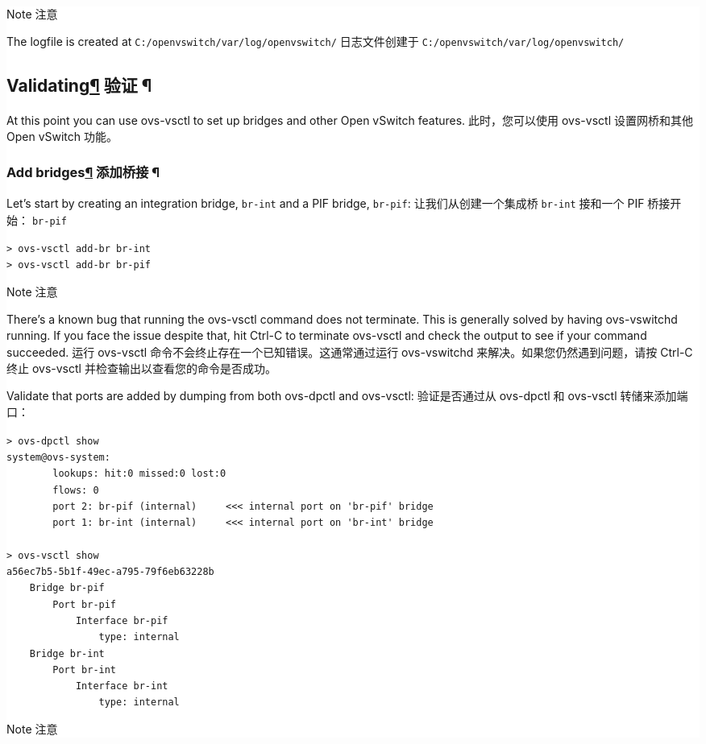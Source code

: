 Note 注意

The logfile is created at `C:/openvswitch/var/log/openvswitch/`
日志文件创建于 `C:/openvswitch/var/log/openvswitch/` 

## Validating[¶](https://docs.openvswitch.org/en/latest/intro/install/windows/#validating) 验证 ¶

At this point you can use ovs-vsctl to set up bridges and other Open vSwitch features.
此时，您可以使用 ovs-vsctl 设置网桥和其他 Open vSwitch 功能。

### Add bridges[¶](https://docs.openvswitch.org/en/latest/intro/install/windows/#add-bridges) 添加桥接 ¶

Let’s start by creating an integration bridge, `br-int` and a PIF bridge, `br-pif`:
让我们从创建一个集成桥 `br-int` 接和一个 PIF 桥接开始： `br-pif` 

```
> ovs-vsctl add-br br-int
> ovs-vsctl add-br br-pif
```

Note 注意

There’s a known bug that running the ovs-vsctl command does not terminate. This is generally solved by having ovs-vswitchd running.  If you face the issue despite that, hit Ctrl-C to terminate ovs-vsctl and check the output to see if your command succeeded.
运行 ovs-vsctl 命令不会终止存在一个已知错误。这通常通过运行 ovs-vswitchd 来解决。如果您仍然遇到问题，请按 Ctrl-C 终止 ovs-vsctl 并检查输出以查看您的命令是否成功。

Validate that ports are added by dumping from both ovs-dpctl and ovs-vsctl:
验证是否通过从 ovs-dpctl 和 ovs-vsctl 转储来添加端口：

```
> ovs-dpctl show
system@ovs-system:
        lookups: hit:0 missed:0 lost:0
        flows: 0
        port 2: br-pif (internal)     <<< internal port on 'br-pif' bridge
        port 1: br-int (internal)     <<< internal port on 'br-int' bridge

> ovs-vsctl show
a56ec7b5-5b1f-49ec-a795-79f6eb63228b
    Bridge br-pif
        Port br-pif
            Interface br-pif
                type: internal
    Bridge br-int
        Port br-int
            Interface br-int
                type: internal
```

Note 注意
